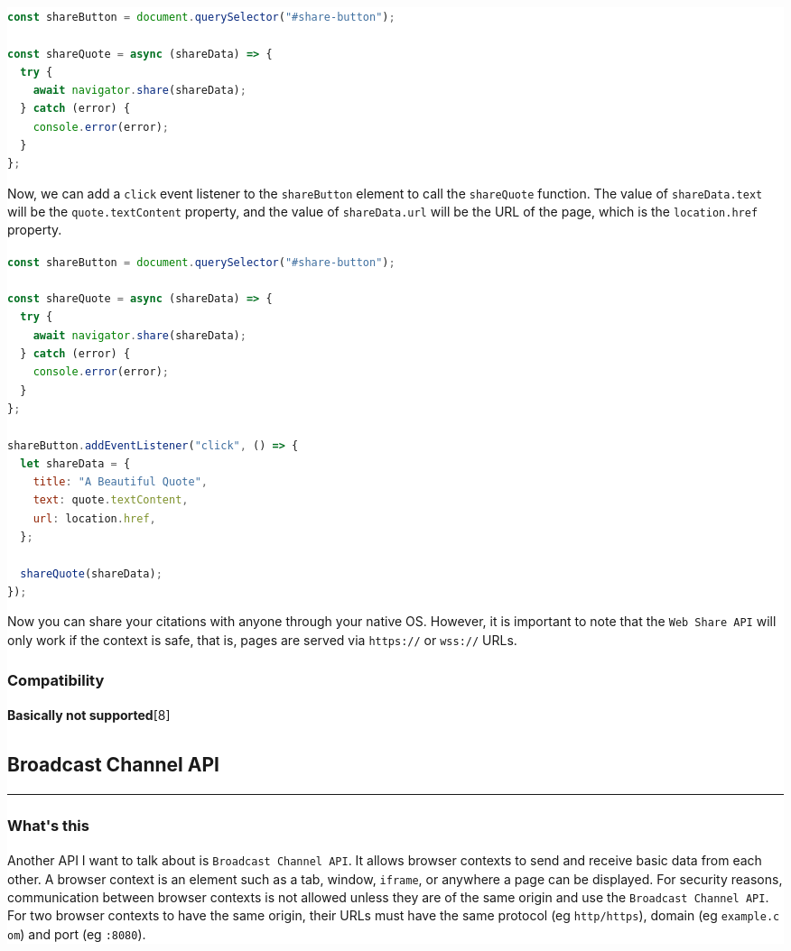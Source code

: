 ```js
const shareButton = document.querySelector("#share-button");

const shareQuote = async (shareData) => {
  try {
    await navigator.share(shareData);
  } catch (error) {
    console.error(error);
  }
};
```

Now, we can add a `click` event listener to the `shareButton` element to call the `shareQuote` function. The value of `shareData.text` will be the `quote.textContent` property, and the value of `shareData.url` will be the URL of the page, which is the `location.href` property.

```js
const shareButton = document.querySelector("#share-button");

const shareQuote = async (shareData) => {
  try {
    await navigator.share(shareData);
  } catch (error) {
    console.error(error);
  }
};

shareButton.addEventListener("click", () => {
  let shareData = {
    title: "A Beautiful Quote",
    text: quote.textContent,
    url: location.href,
  };

  shareQuote(shareData);
});
```

Now you can share your citations with anyone through your native OS. However, it is important to note that the `Web Share API` will only work if the context is safe, that is, pages are served via `https://` or `wss://` URLs.

### Compatibility

**Basically not supported**[8]

## Broadcast Channel API

---

### What's this

Another API I want to talk about is `Broadcast Channel API`. It allows browser contexts to send and receive basic data from each other. A browser context is an element such as a tab, window, `iframe`, or anywhere a page can be displayed. For security reasons, communication between browser contexts is not allowed unless they are of the same origin and use the `Broadcast Channel API`. For two browser contexts to have the same origin, their URLs must have the same protocol (eg `http/https`), domain (eg `example.com`) and port (eg `:8080`).
